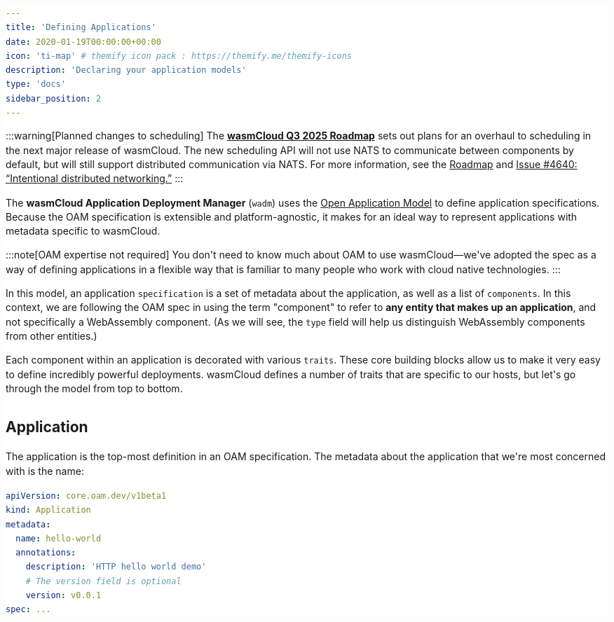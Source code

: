 ```yaml
---
title: 'Defining Applications'
date: 2020-01-19T00:00:00+00:00
icon: 'ti-map' # themify icon pack : https://themify.me/themify-icons
description: 'Declaring your application models'
type: 'docs'
sidebar_position: 2
---
```


:::warning[Planned changes to scheduling]
The [**wasmCloud Q3 2025 Roadmap**](https://github.com/orgs/wasmCloud/projects/7) sets out plans for an overhaul to scheduling in the next major release of wasmCloud. The new scheduling API will not use NATS to communicate between components by default, but will still support distributed communication via NATS. For more information, see the [Roadmap](https://github.com/orgs/wasmCloud/projects/7) and [Issue #4640: “Intentional distributed networking.”](https://github.com/wasmCloud/wasmCloud/issues/4640)
:::

The **wasmCloud Application Deployment Manager** (`wadm`) uses the [Open Application Model](https://oam.dev/) to define application specifications. Because the OAM specification is extensible and platform-agnostic, it makes for an ideal way to represent applications with metadata specific to wasmCloud. 

:::note[OAM expertise not required]
You don't need to know much about OAM to use wasmCloud&mdash;we've adopted the spec as a way of defining applications in a flexible way that is familiar to many people who work with cloud native technologies.
:::

In this model, an application `specification` is a set of metadata about the application, as well as a list of `components`. In this context, we are following the OAM spec in using the term "component" to refer to **any entity that makes up an application**, and not specifically a WebAssembly component. (As we will see, the `type` field will help us distinguish WebAssembly components from other entities.)

Each component within an application is decorated with various `traits`. These core building blocks allow us to make it very easy to define incredibly powerful deployments. wasmCloud defines a number of traits that are specific to our hosts, but let's go through the model from top to bottom.

## Application

The application is the top-most definition in an OAM specification. The metadata about the application that we're most concerned with is the name:

```yaml
apiVersion: core.oam.dev/v1beta1
kind: Application
metadata:
  name: hello-world
  annotations:
    description: 'HTTP hello world demo'
    # The version field is optional
    version: v0.0.1
spec: ...
```

